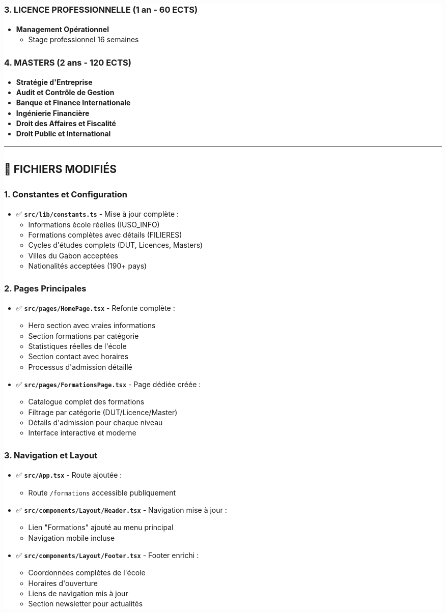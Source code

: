 ### **3. LICENCE PROFESSIONNELLE (1 an - 60 ECTS)**
- **Management Opérationnel**
  - Stage professionnel 16 semaines

### **4. MASTERS (2 ans - 120 ECTS)**
- **Stratégie d'Entreprise**
- **Audit et Contrôle de Gestion**
- **Banque et Finance Internationale**
- **Ingénierie Financière**
- **Droit des Affaires et Fiscalité**
- **Droit Public et International**

---

## 🔧 **FICHIERS MODIFIÉS**

### **1. Constantes et Configuration**
- ✅ **`src/lib/constants.ts`** - Mise à jour complète :
  - Informations école réelles (IUSO_INFO)
  - Formations complètes avec détails (FILIERES)
  - Cycles d'études complets (DUT, Licences, Masters)
  - Villes du Gabon acceptées
  - Nationalités acceptées (190+ pays)

### **2. Pages Principales**
- ✅ **`src/pages/HomePage.tsx`** - Refonte complète :
  - Hero section avec vraies informations
  - Section formations par catégorie
  - Statistiques réelles de l'école
  - Section contact avec horaires
  - Processus d'admission détaillé

- ✅ **`src/pages/FormationsPage.tsx`** - Page dédiée créée :
  - Catalogue complet des formations
  - Filtrage par catégorie (DUT/Licence/Master)
  - Détails d'admission pour chaque niveau
  - Interface interactive et moderne

### **3. Navigation et Layout**
- ✅ **`src/App.tsx`** - Route ajoutée :
  - Route `/formations` accessible publiquement

- ✅ **`src/components/Layout/Header.tsx`** - Navigation mise à jour :
  - Lien "Formations" ajouté au menu principal
  - Navigation mobile incluse

- ✅ **`src/components/Layout/Footer.tsx`** - Footer enrichi :
  - Coordonnées complètes de l'école
  - Horaires d'ouverture
  - Liens de navigation mis à jour
  - Section newsletter pour actualités
